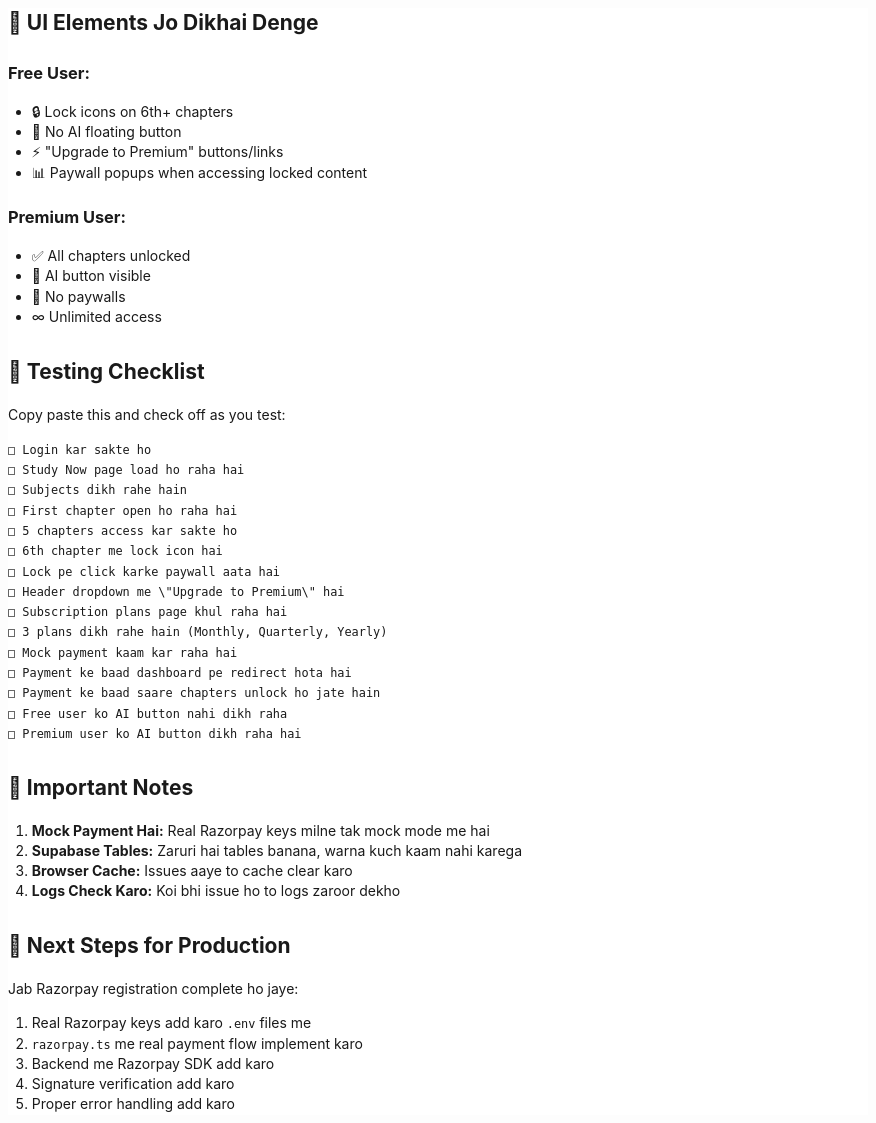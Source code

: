 ## 🎨 UI Elements Jo Dikhai Denge

### Free User:
- 🔒 Lock icons on 6th+ chapters
- 🚫 No AI floating button
- ⚡ \"Upgrade to Premium\" buttons/links
- 📊 Paywall popups when accessing locked content

### Premium User:
- ✅ All chapters unlocked
- 🤖 AI button visible
- 👑 No paywalls
- ∞ Unlimited access

## 📝 Testing Checklist

Copy paste this and check off as you test:

```
□ Login kar sakte ho
□ Study Now page load ho raha hai
□ Subjects dikh rahe hain
□ First chapter open ho raha hai
□ 5 chapters access kar sakte ho
□ 6th chapter me lock icon hai
□ Lock pe click karke paywall aata hai
□ Header dropdown me \"Upgrade to Premium\" hai
□ Subscription plans page khul raha hai
□ 3 plans dikh rahe hain (Monthly, Quarterly, Yearly)
□ Mock payment kaam kar raha hai
□ Payment ke baad dashboard pe redirect hota hai
□ Payment ke baad saare chapters unlock ho jate hain
□ Free user ko AI button nahi dikh raha
□ Premium user ko AI button dikh raha hai
```

## 🚨 Important Notes

1. **Mock Payment Hai:** Real Razorpay keys milne tak mock mode me hai
2. **Supabase Tables:** Zaruri hai tables banana, warna kuch kaam nahi karega
3. **Browser Cache:** Issues aaye to cache clear karo
4. **Logs Check Karo:** Koi bhi issue ho to logs zaroor dekho

## 🎯 Next Steps for Production

Jab Razorpay registration complete ho jaye:

1. Real Razorpay keys add karo `.env` files me
2. `razorpay.ts` me real payment flow implement karo
3. Backend me Razorpay SDK add karo
4. Signature verification add karo
5. Proper error handling add karo
